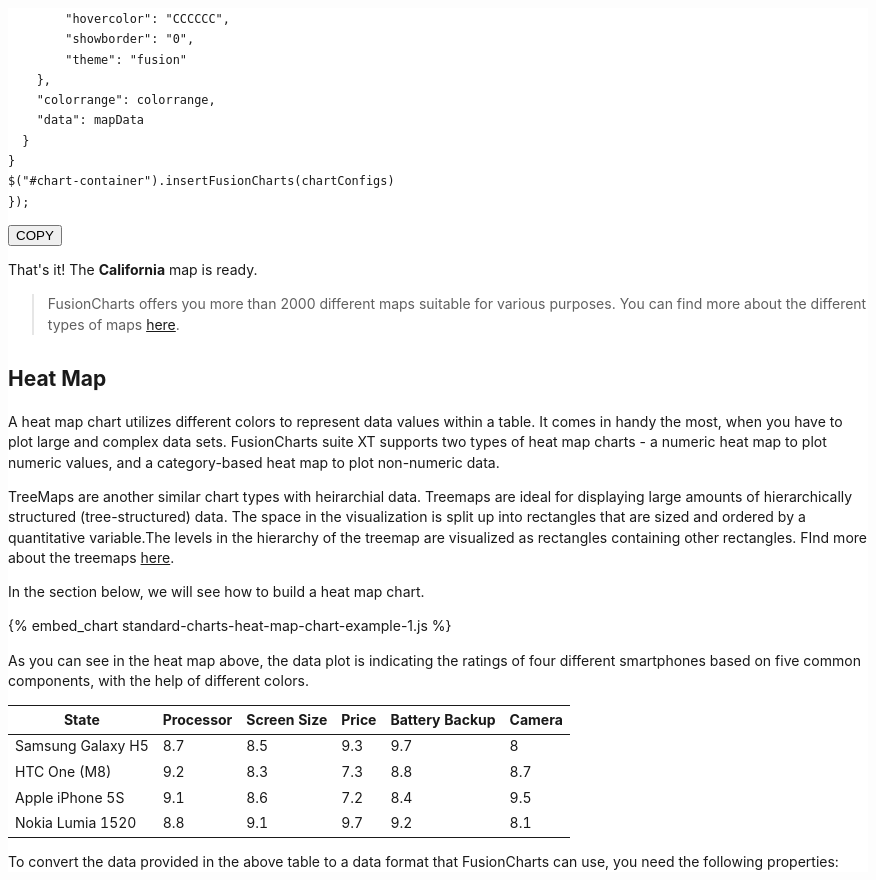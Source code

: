             "hovercolor": "CCCCCC",
            "showborder": "0",
            "theme": "fusion"
        },
        "colorrange": colorrange,
        "data": mapData
      }
    }
    $("#chart-container").insertFusionCharts(chartConfigs)
    });
</code><button class='btn btn-outline-secondary btn-copy' title='Copy to clipboard'>COPY</button>

</pre>

</div>

</div>
</div>

That's it! The **California** map is ready.

> FusionCharts offers you more than 2000 different maps suitable for various purposes. You can find more about the different types of maps [here](/map-guide/list-of-maps).

## Heat Map

A heat map chart utilizes different colors to represent data values within a table. It comes in handy the most, when you have to plot large and complex data sets. FusionCharts suite XT supports two types of heat map charts - a numeric heat map to plot numeric values, and a category-based heat map to plot non-numeric data.

TreeMaps are another similar chart types with heirarchial data. Treemaps are ideal for displaying large amounts of hierarchically structured (tree-structured) data. The space in the visualization is split up into rectangles that are sized and ordered by a quantitative variable.The levels in the hierarchy of the treemap are visualized as rectangles containing other rectangles. FInd more about the treemaps [here](/chart-guide/standard-charts/treemap).

In the section below, we will see how to build a heat map chart.

{% embed_chart standard-charts-heat-map-chart-example-1.js %}

As you can see in the heat map above, the data plot is indicating the ratings of four different smartphones based on five common components, with the help of different colors.

| State | Processor | Screen Size | Price | Battery Backup | Camera |
| ----- | --------- | ----------- | ----- | ---------------| ------ |
| Samsung Galaxy H5 | 8.7 | 8.5 | 9.3 | 9.7 | 8 |
| HTC One (M8) | 9.2 | 8.3 | 7.3 | 8.8 | 8.7 |
| Apple iPhone 5S | 9.1 | 8.6 | 7.2 | 8.4 | 9.5 |
| Nokia Lumia 1520 | 8.8 | 9.1 | 9.7 | 9.2 | 8.1 |

To convert the data provided in the above table to a data format that FusionCharts can use, you need the following properties:
